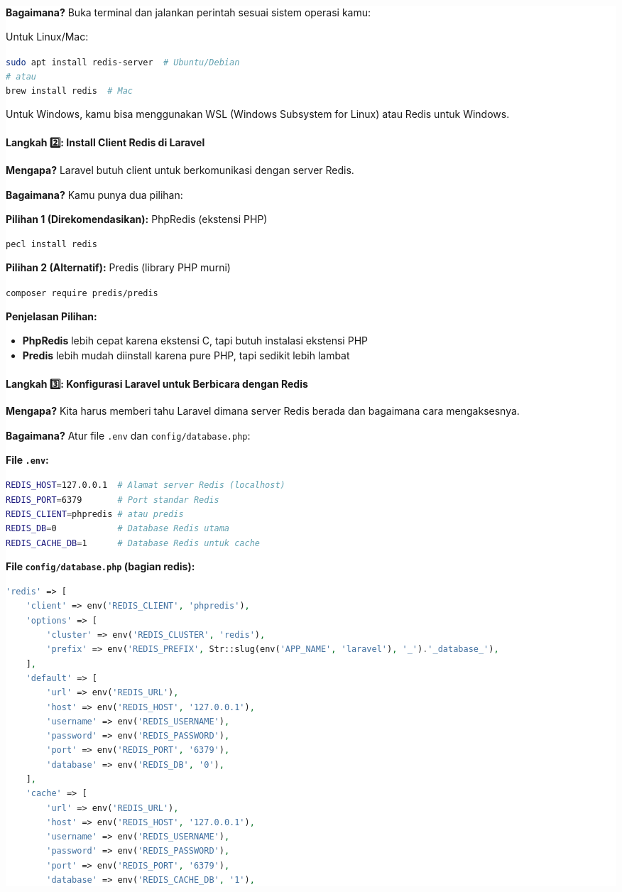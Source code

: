 **Bagaimana?** Buka terminal dan jalankan perintah sesuai sistem operasi kamu:

Untuk Linux/Mac:
```bash
sudo apt install redis-server  # Ubuntu/Debian
# atau
brew install redis  # Mac
```

Untuk Windows, kamu bisa menggunakan WSL (Windows Subsystem for Linux) atau Redis untuk Windows.

#### Langkah 2️⃣: Install Client Redis di Laravel
**Mengapa?** Laravel butuh client untuk berkomunikasi dengan server Redis.

**Bagaimana?** Kamu punya dua pilihan:

**Pilihan 1 (Direkomendasikan):** PhpRedis (ekstensi PHP)
```bash
pecl install redis
```

**Pilihan 2 (Alternatif):** Predis (library PHP murni)
```bash
composer require predis/predis
```

**Penjelasan Pilihan:**
- **PhpRedis** lebih cepat karena ekstensi C, tapi butuh instalasi ekstensi PHP
- **Predis** lebih mudah diinstall karena pure PHP, tapi sedikit lebih lambat

#### Langkah 3️⃣: Konfigurasi Laravel untuk Berbicara dengan Redis
**Mengapa?** Kita harus memberi tahu Laravel dimana server Redis berada dan bagaimana cara mengaksesnya.

**Bagaimana?** Atur file `.env` dan `config/database.php`:

**File `.env`:**
```bash
REDIS_HOST=127.0.0.1  # Alamat server Redis (localhost)
REDIS_PORT=6379       # Port standar Redis
REDIS_CLIENT=phpredis # atau predis
REDIS_DB=0            # Database Redis utama
REDIS_CACHE_DB=1      # Database Redis untuk cache
```

**File `config/database.php` (bagian redis):**
```php
'redis' => [
    'client' => env('REDIS_CLIENT', 'phpredis'),
    'options' => [
        'cluster' => env('REDIS_CLUSTER', 'redis'),
        'prefix' => env('REDIS_PREFIX', Str::slug(env('APP_NAME', 'laravel'), '_').'_database_'),
    ],
    'default' => [
        'url' => env('REDIS_URL'),
        'host' => env('REDIS_HOST', '127.0.0.1'),
        'username' => env('REDIS_USERNAME'),
        'password' => env('REDIS_PASSWORD'),
        'port' => env('REDIS_PORT', '6379'),
        'database' => env('REDIS_DB', '0'),
    ],
    'cache' => [
        'url' => env('REDIS_URL'),
        'host' => env('REDIS_HOST', '127.0.0.1'),
        'username' => env('REDIS_USERNAME'),
        'password' => env('REDIS_PASSWORD'),
        'port' => env('REDIS_PORT', '6379'),
        'database' => env('REDIS_CACHE_DB', '1'),
```
